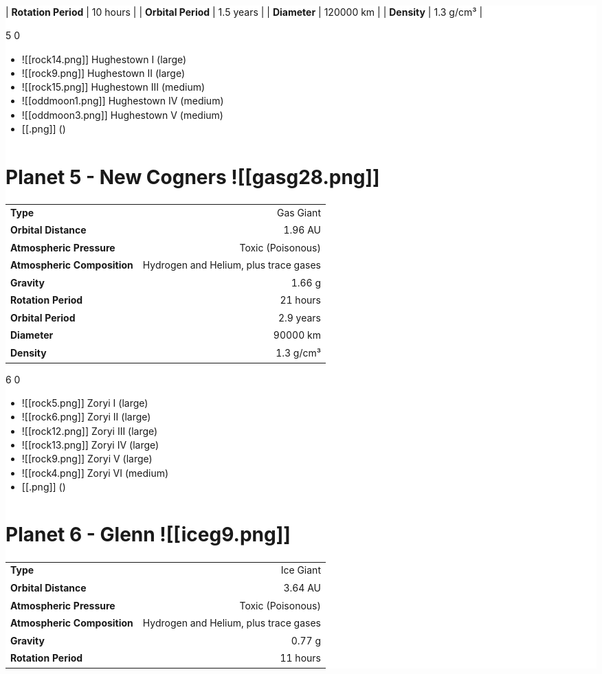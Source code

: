 | **Rotation Period**         |  10 hours |
| **Orbital Period** | 1.5 years |
| **Diameter**                |      120000 km | 
| **Density**                 |    1.3 g/cm³ |



5
0

- ![[rock14.png]] Hughestown I (large)
- ![[rock9.png]] Hughestown II (large)
- ![[rock15.png]] Hughestown III (medium)
- ![[oddmoon1.png]] Hughestown IV (medium)
- ![[oddmoon3.png]] Hughestown V (medium)
- [[.png]]  ()

# Planet 5 - New Cogners ![[gasg28.png]]
|                             |                           |
| --------------------------- | -------------------------:|
| **Type**                    |             Gas Giant |
| **Orbital Distance**        |   1.96 AU |
| **Atmospheric Pressure**    |       Toxic (Poisonous) |
| **Atmospheric Composition** |      Hydrogen and Helium, plus trace gases |
| **Gravity**                 |        1.66 g |
| **Rotation Period**         |  21 hours |
| **Orbital Period** | 2.9 years |
| **Diameter**                |      90000 km | 
| **Density**                 |    1.3 g/cm³ |



6
0

- ![[rock5.png]] Zoryi I (large)
- ![[rock6.png]] Zoryi II (large)
- ![[rock12.png]] Zoryi III (large)
- ![[rock13.png]] Zoryi IV (large)
- ![[rock9.png]] Zoryi V (large)
- ![[rock4.png]] Zoryi VI (medium)
- [[.png]]  ()

# Planet 6 - Glenn ![[iceg9.png]]
|                             |                           |
| --------------------------- | -------------------------:|
| **Type**                    |             Ice Giant |
| **Orbital Distance**        |   3.64 AU |
| **Atmospheric Pressure**    |       Toxic (Poisonous) |
| **Atmospheric Composition** |      Hydrogen and Helium, plus trace gases |
| **Gravity**                 |        0.77 g |
| **Rotation Period**         |  11 hours |